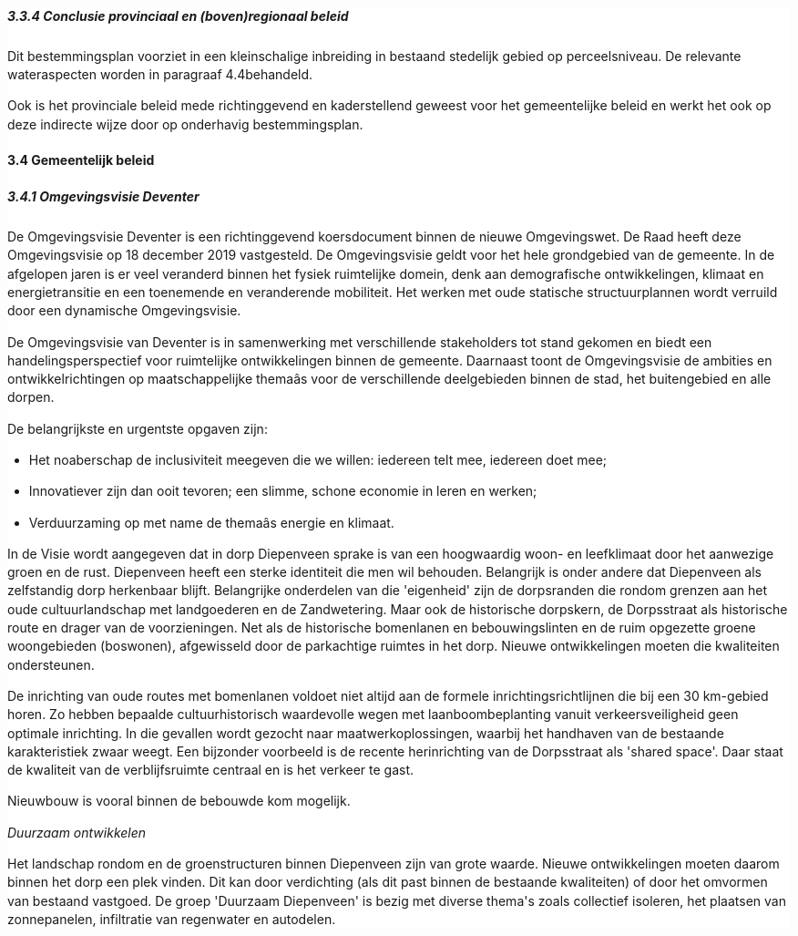 ##### 3\.3\.4 Conclusie provinciaal en (boven)regionaal beleid

Dit bestemmingsplan voorziet in een kleinschalige inbreiding in bestaand stedelijk gebied op perceelsniveau. De relevante wateraspecten worden in paragraaf 4\.4behandeld.

Ook is het provinciale beleid mede richtinggevend en kaderstellend geweest voor het gemeentelijke beleid en werkt het ook op deze indirecte wijze door op onderhavig bestemmingsplan.

#### 3\.4 Gemeentelijk beleid

##### 3\.4\.1 Omgevingsvisie Deventer

De Omgevingsvisie Deventer is een richtinggevend koersdocument binnen de nieuwe Omgevingswet. De Raad heeft deze Omgevingsvisie op 18 december 2019 vastgesteld. De Omgevingsvisie geldt voor het hele grondgebied van de gemeente. In de afgelopen jaren is er veel veranderd binnen het fysiek ruimtelijke domein, denk aan demografische ontwikkelingen, klimaat en energietransitie en een toenemende en veranderende mobiliteit. Het werken met oude statische structuurplannen wordt verruild door een dynamische Omgevingsvisie.

De Omgevingsvisie van Deventer is in samenwerking met verschillende stakeholders tot stand gekomen en biedt een handelingsperspectief voor ruimtelijke ontwikkelingen binnen de gemeente. Daarnaast toont de Omgevingsvisie de ambities en ontwikkelrichtingen op maatschappelijke themaâs voor de verschillende deelgebieden binnen de stad, het buitengebied en alle dorpen.

De belangrijkste en urgentste opgaven zijn:

* Het noaberschap de inclusiviteit meegeven die we willen: iedereen telt mee, iedereen doet mee;

* Innovatiever zijn dan ooit tevoren; een slimme, schone economie in leren en werken;

* Verduurzaming op met name de themaâs energie en klimaat.

In de Visie wordt aangegeven dat in dorp Diepenveen sprake is van een hoogwaardig woon\- en leefklimaat door het aanwezige groen en de rust. Diepenveen heeft een sterke identiteit die men wil behouden. Belangrijk is onder andere dat Diepenveen als zelfstandig dorp herkenbaar blijft. Belangrijke onderdelen van die 'eigenheid' zijn de dorpsranden die rondom grenzen aan het oude cultuurlandschap met landgoederen en de Zandwetering. Maar ook de historische dorpskern, de Dorpsstraat als historische route en drager van de voorzieningen. Net als de historische bomenlanen en bebouwingslinten en de ruim opgezette groene woongebieden (boswonen), afgewisseld door de parkachtige ruimtes in het dorp. Nieuwe ontwikkelingen moeten die kwaliteiten ondersteunen.

De inrichting van oude routes met bomenlanen voldoet niet altijd aan de formele inrichtingsrichtlijnen die bij een 30 km\-gebied horen. Zo hebben bepaalde cultuurhistorisch waardevolle wegen met laanboombeplanting vanuit verkeersveiligheid geen optimale inrichting. In die gevallen wordt gezocht naar maatwerkoplossingen, waarbij het handhaven van de bestaande karakteristiek zwaar weegt. Een bijzonder voorbeeld is de recente herinrichting van de Dorpsstraat als 'shared space'. Daar staat de kwaliteit van de verblijfsruimte centraal en is het verkeer te gast.

Nieuwbouw is vooral binnen de bebouwde kom mogelijk.

*Duurzaam ontwikkelen*

Het landschap rondom en de groenstructuren binnen Diepenveen zijn van grote waarde. Nieuwe ontwikkelingen moeten daarom binnen het dorp een plek vinden. Dit kan door verdichting (als dit past binnen de bestaande kwaliteiten) of door het omvormen van bestaand vastgoed. De groep 'Duurzaam Diepenveen' is bezig met diverse thema's zoals collectief isoleren, het plaatsen van zonnepanelen, infiltratie van regenwater en autodelen.

